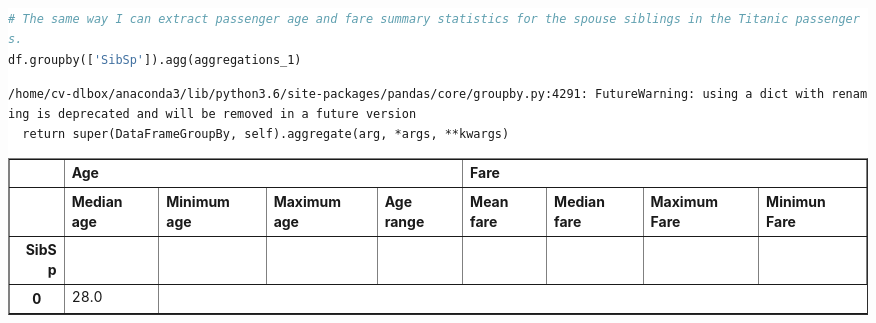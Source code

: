 


```python
# The same way I can extract passenger age and fare summary statistics for the spouse siblings in the Titanic passengers.
df.groupby(['SibSp']).agg(aggregations_1)
```

    /home/cv-dlbox/anaconda3/lib/python3.6/site-packages/pandas/core/groupby.py:4291: FutureWarning: using a dict with renaming is deprecated and will be removed in a future version
      return super(DataFrameGroupBy, self).aggregate(arg, *args, **kwargs)





<div>
<style scoped>
    .dataframe tbody tr th:only-of-type {
        vertical-align: middle;
    }

    .dataframe tbody tr th {
        vertical-align: top;
    }

    .dataframe thead tr th {
        text-align: left;
    }

    .dataframe thead tr:last-of-type th {
        text-align: right;
    }
</style>
<table border="1" class="dataframe">
  <thead>
    <tr>
      <th></th>
      <th colspan="4" halign="left">Age</th>
      <th colspan="4" halign="left">Fare</th>
    </tr>
    <tr>
      <th></th>
      <th>Median age</th>
      <th>Minimum age</th>
      <th>Maximum age</th>
      <th>Age range</th>
      <th>Mean fare</th>
      <th>Median fare</th>
      <th>Maximum Fare</th>
      <th>Minimun Fare</th>
    </tr>
    <tr>
      <th>SibSp</th>
      <th></th>
      <th></th>
      <th></th>
      <th></th>
      <th></th>
      <th></th>
      <th></th>
      <th></th>
    </tr>
  </thead>
  <tbody>
    <tr>
      <th>0</th>
      <td>28.0</td>